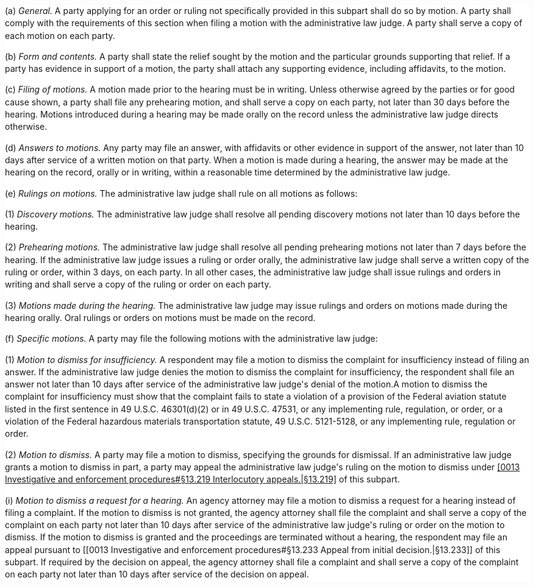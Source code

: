 \(a\) *General.* A party applying for an order or ruling not specifically provided in this subpart shall do so by motion. A party shall comply with the requirements of this section when filing a motion with the administrative law judge. A party shall serve a copy of each motion on each party.

\(b\) *Form and contents.* A party shall state the relief sought by the motion and the particular grounds supporting that relief. If a party has evidence in support of a motion, the party shall attach any supporting evidence, including affidavits, to the motion.

\(c\) *Filing of motions.* A motion made prior to the hearing must be in writing. Unless otherwise agreed by the parties or for good cause shown, a party shall file any prehearing motion, and shall serve a copy on each party, not later than 30 days before the hearing. Motions introduced during a hearing may be made orally on the record unless the administrative law judge directs otherwise.

\(d\) *Answers to motions.* Any party may file an answer, with affidavits or other evidence in support of the answer, not later than 10 days after service of a written motion on that party. When a motion is made during a hearing, the answer may be made at the hearing on the record, orally or in writing, within a reasonable time determined by the administrative law judge.

\(e\) *Rulings on motions.* The administrative law judge shall rule on all motions as follows:

\(1\) *Discovery motions.* The administrative law judge shall resolve all pending discovery motions not later than 10 days before the hearing.

\(2\) *Prehearing motions.* The administrative law judge shall resolve all pending prehearing motions not later than 7 days before the hearing. If the administrative law judge issues a ruling or order orally, the administrative law judge shall serve a written copy of the ruling or order, within 3 days, on each party. In all other cases, the administrative law judge shall issue rulings and orders in writing and shall serve a copy of the ruling or order on each party.

\(3\) *Motions made during the hearing.* The administrative law judge may issue rulings and orders on motions made during the hearing orally. Oral rulings or orders on motions must be made on the record.

\(f\) *Specific motions.* A party may file the following motions with the administrative law judge:

\(1\) *Motion to dismiss for insufficiency.* A respondent may file a motion to dismiss the complaint for insufficiency instead of filing an answer. If the administrative law judge denies the motion to dismiss the complaint for insufficiency, the respondent shall file an answer not later than 10 days after service of the administrative law judge's denial of the motion.A motion to dismiss the complaint for insufficiency must show that the complaint fails to state a violation of a provision of the Federal aviation statute listed in the first sentence in 49 U.S.C. 46301(d)(2) or in 49 U.S.C. 47531, or any implementing rule, regulation, or order, or a violation of the Federal hazardous materials transportation statute, 49 U.S.C. 5121-5128, or any implementing rule, regulation or order.

\(2\) *Motion to dismiss.* A party may file a motion to dismiss, specifying the grounds for dismissal. If an administrative law judge grants a motion to dismiss in part, a party may appeal the administrative law judge's ruling on the motion to dismiss under [[0013 Investigative and enforcement procedures#§13.219   Interlocutory appeals.|§13.219]](b) of this subpart.

\(i\) *Motion to dismiss a request for a hearing.* An agency attorney may file a motion to dismiss a request for a hearing instead of filing a complaint. If the motion to dismiss is not granted, the agency attorney shall file the complaint and shall serve a copy of the complaint on each party not later than 10 days after service of the administrative law judge's ruling or order on the motion to dismiss. If the motion to dismiss is granted and the proceedings are terminated without a hearing, the respondent may file an appeal pursuant to [[0013 Investigative and enforcement procedures#§13.233   Appeal from initial decision.|§13.233]] of this subpart. If required by the decision on appeal, the agency attorney shall file a complaint and shall serve a copy of the complaint on each party not later than 10 days after service of the decision on appeal.
